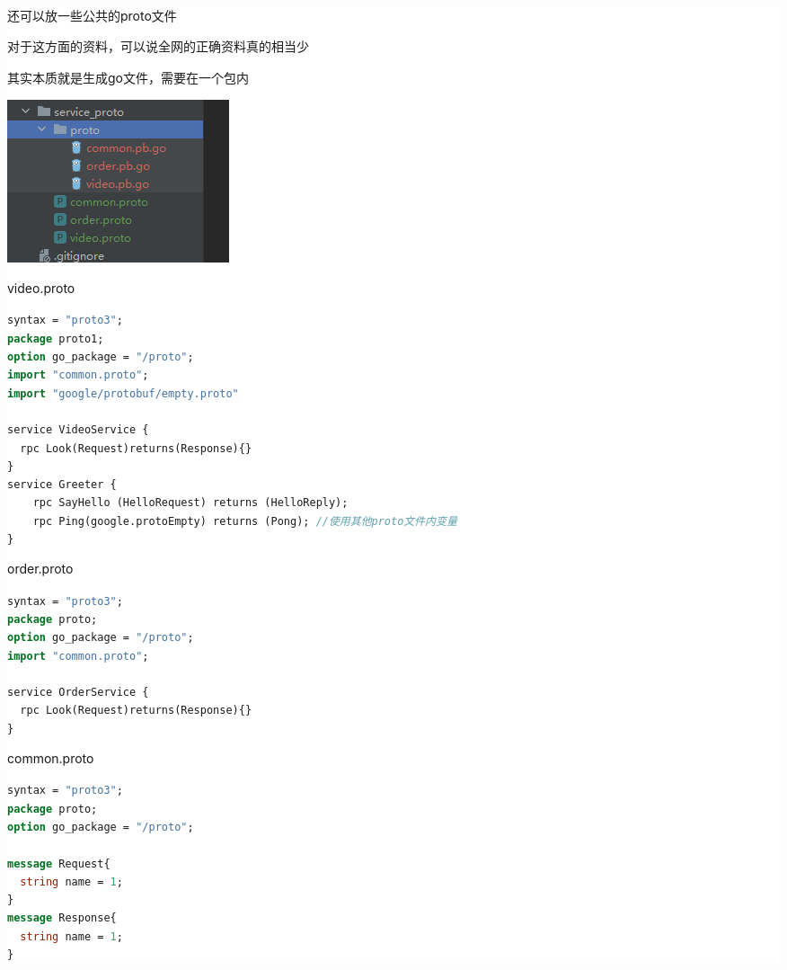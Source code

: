 还可以放一些公共的proto文件

对于这方面的资料，可以说全网的正确资料真的相当少

其实本质就是生成go文件，需要在一个包内

![img](./assets/20230415022503.png)

video.proto

```protobuf
syntax = "proto3";
package proto1;
option go_package = "/proto";
import "common.proto";
import "google/protobuf/empty.proto"

service VideoService {
  rpc Look(Request)returns(Response){}
}
service Greeter {
	rpc SayHello (HelloRequest) returns (HelloReply);
	rpc Ping(google.protoEmpty) returns (Pong); //使用其他proto文件内变量
}
```

order.proto

```protobuf
syntax = "proto3";
package proto;
option go_package = "/proto";
import "common.proto";

service OrderService {
  rpc Look(Request)returns(Response){}
}
```

common.proto

```protobuf
syntax = "proto3";
package proto;
option go_package = "/proto";

message Request{
  string name = 1;
}
message Response{
  string name = 1;
}
```
